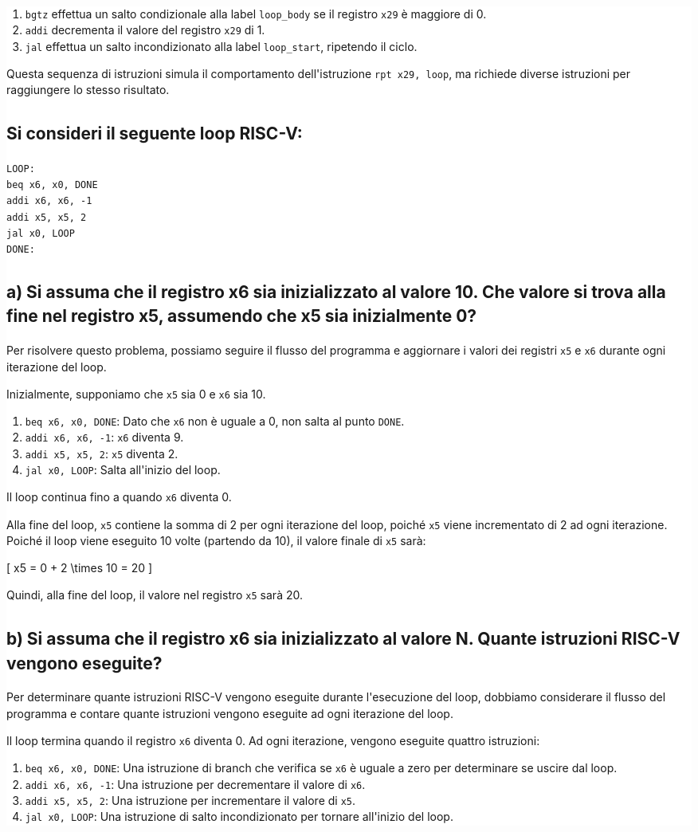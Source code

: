 1. `bgtz` effettua un salto condizionale alla label `loop_body` se il registro `x29` è maggiore di 0.
2. `addi` decrementa il valore del registro `x29` di 1.
3. `jal` effettua un salto incondizionato alla label `loop_start`, ripetendo il ciclo.

Questa sequenza di istruzioni simula il comportamento dell'istruzione `rpt x29, loop`, ma richiede diverse istruzioni per raggiungere lo stesso risultato.

## Si consideri il seguente loop RISC-V:
```assembly
LOOP:
beq x6, x0, DONE
addi x6, x6, -1
addi x5, x5, 2
jal x0, LOOP
DONE:
```

## a) Si assuma che il registro x6 sia inizializzato al valore 10. Che valore si trova alla fine nel registro x5, assumendo che x5 sia inizialmente 0?

Per risolvere questo problema, possiamo seguire il flusso del programma e aggiornare i valori dei registri `x5` e `x6` durante ogni iterazione del loop.

Inizialmente, supponiamo che `x5` sia 0 e `x6` sia 10.

1. `beq x6, x0, DONE`: Dato che `x6` non è uguale a 0, non salta al punto `DONE`.
2. `addi x6, x6, -1`: `x6` diventa 9.
3. `addi x5, x5, 2`: `x5` diventa 2.
4. `jal x0, LOOP`: Salta all'inizio del loop.

Il loop continua fino a quando `x6` diventa 0.

Alla fine del loop, `x5` contiene la somma di 2 per ogni iterazione del loop, poiché `x5` viene incrementato di 2 ad ogni iterazione. Poiché il loop viene eseguito 10 volte (partendo da 10), il valore finale di `x5` sarà:

\[ x5 = 0 + 2 \times 10 = 20 \]

Quindi, alla fine del loop, il valore nel registro `x5` sarà 20.

## b) Si assuma che il registro x6 sia inizializzato al valore N. Quante istruzioni RISC-V vengono eseguite?
Per determinare quante istruzioni RISC-V vengono eseguite durante l'esecuzione del loop, dobbiamo considerare il flusso del programma e contare quante istruzioni vengono eseguite ad ogni iterazione del loop.

Il loop termina quando il registro `x6` diventa 0. Ad ogni iterazione, vengono eseguite quattro istruzioni:

1. `beq x6, x0, DONE`: Una istruzione di branch che verifica se `x6` è uguale a zero per determinare se uscire dal loop.
2. `addi x6, x6, -1`: Una istruzione per decrementare il valore di `x6`.
3. `addi x5, x5, 2`: Una istruzione per incrementare il valore di `x5`.
4. `jal x0, LOOP`: Una istruzione di salto incondizionato per tornare all'inizio del loop.
